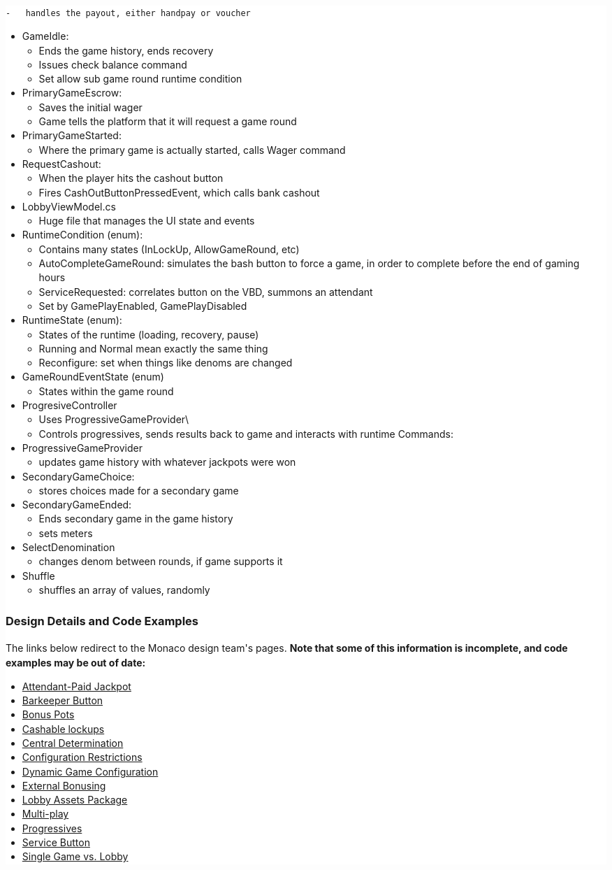     -   handles the payout, either handpay or voucher
-   GameIdle:
    -   Ends the game history, ends recovery
    -   Issues check balance command
    -   Set allow sub game round runtime condition
-   PrimaryGameEscrow:
    -   Saves the initial wager
    -   Game tells the platform that it will request a game round
-   PrimaryGameStarted:
    -   Where the primary game is actually started, calls Wager command
-   RequestCashout:
    -   When the player hits the cashout button
    -   Fires CashOutButtonPressedEvent, which calls bank cashout
-   LobbyViewModel.cs
    -   Huge file that manages the UI state and events
-   RuntimeCondition (enum):
    -   Contains many states (InLockUp, AllowGameRound, etc)
    -   AutoCompleteGameRound: simulates the bash button to force a game, in order to complete before the end of gaming hours
    -   ServiceRequested: correlates button on the VBD, summons an attendant
    -   Set by GamePlayEnabled, GamePlayDisabled
-   RuntimeState (enum):
    -   States of the runtime (loading, recovery, pause)
    -   Running and Normal mean exactly the same thing
    -   Reconfigure: set when things like denoms are changed
-   GameRoundEventState (enum)
    -   States within the game round
-   ProgresiveController
    -   Uses ProgressiveGameProvider\\
    -   Controls progressives, sends results back to game and interacts with runtime
Commands:
-   ProgressiveGameProvider
    -   updates game history with whatever jackpots were won
-   SecondaryGameChoice:
    -   stores choices made for a secondary game
-   SecondaryGameEnded:
    -   Ends secondary game in the game history
    -   sets meters
-   SelectDenomination
    -   changes denom between rounds, if game supports it
-   Shuffle
    -   shuffles an array of values, randomly

### Design Details and Code Examples

The links below redirect to the Monaco design team's pages. **Note that some of this information is incomplete, and code examples may be out of date:**

-   [Attendant-Paid Jackpot](https://confy.aristocrat.com/display/MON/Attendant-Paid+Jackpot)
-   [Barkeeper Button](https://confy.aristocrat.com/display/MON/Barkeeper+Button)
-   [Bonus Pots](https://confy.aristocrat.com/display/MON/Bonus+Pots)
-   [Cashable lockups](https://confy.aristocrat.com/display/MON/Cashable+lockups)
-   [Central Determination](https://confy.aristocrat.com/display/MON/Central+Determination)
-   [Configuration Restrictions](https://confy.aristocrat.com/display/MON/Configuration+Restrictions)
-   [Dynamic Game Configuration](https://confy.aristocrat.com/display/MON/Dynamic+Game+Configuration)
-   [External Bonusing](https://confy.aristocrat.com/display/MON/External+Bonusing)
-   [Lobby Assets Package](https://confy.aristocrat.com/display/MON/Lobby+Assets+Package)
-   [Multi-play](https://confy.aristocrat.com/display/MON/Multi-play)
-   [Progressives](https://confy.aristocrat.com/display/MON/Progressives)
-   [Service Button](https://confy.aristocrat.com/display/MON/Service+Button)
-   [Single Game vs. Lobby](https://confy.aristocrat.com/display/MON/Single+Game+vs.+Lobby)